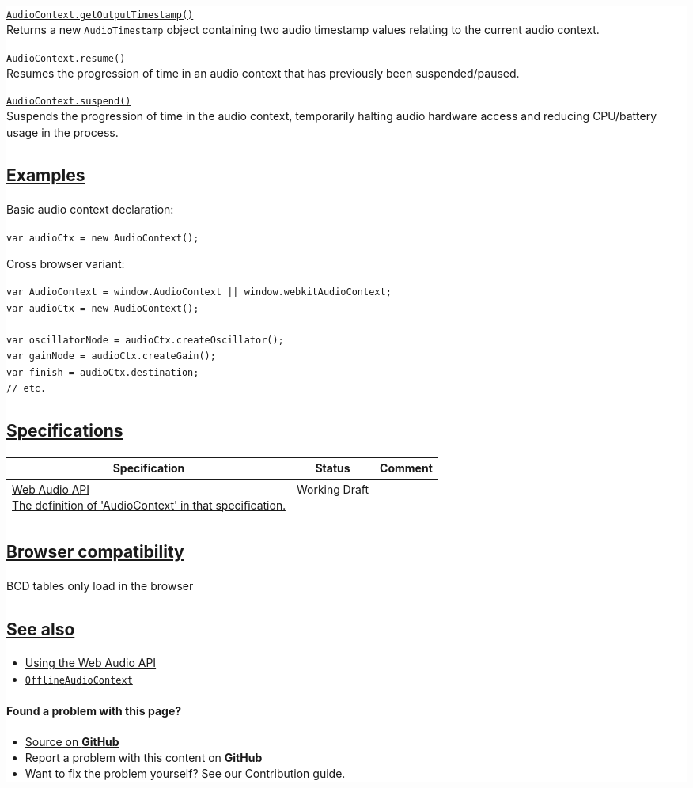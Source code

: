  [`AudioContext.getOutputTimestamp()`](AudioContext/getOutputTimestamp.html)   
Returns a new `AudioTimestamp` object containing two audio timestamp values relating to the current audio context.

 [`AudioContext.resume()`](AudioContext/resume.html)   
Resumes the progression of time in an audio context that has previously been suspended/paused.

 [`AudioContext.suspend()`](AudioContext/suspend.html)   
Suspends the progression of time in the audio context, temporarily halting audio hardware access and reducing CPU/battery usage in the process.

[Examples](#examples "Permalink to Examples")
---------------------------------------------

Basic audio context declaration:

    var audioCtx = new AudioContext();

Cross browser variant:

    var AudioContext = window.AudioContext || window.webkitAudioContext;
    var audioCtx = new AudioContext();

    var oscillatorNode = audioCtx.createOscillator();
    var gainNode = audioCtx.createGain();
    var finish = audioCtx.destination;
    // etc.

[Specifications](#specifications "Permalink to Specifications")
---------------------------------------------------------------

<table><thead><tr class="header"><th>Specification</th><th>Status</th><th>Comment</th></tr></thead><tbody><tr class="odd"><td><a href="https://webaudio.github.io/web-audio-api/#AudioContext" class="external">Web Audio API<br />
<span class="small">The definition of 'AudioContext' in that specification.</span></a></td><td><span class="spec-wd">Working Draft</span></td><td></td></tr></tbody></table>

[Browser compatibility](#browser_compatibility "Permalink to Browser compatibility")
------------------------------------------------------------------------------------

BCD tables only load in the browser

[See also](#see_also "Permalink to See also")
---------------------------------------------

-   [Using the Web Audio API](Web_Audio_API/Using_Web_Audio_API.html)
-   [`OfflineAudioContext`](OfflineAudioContext.html)

#### Found a problem with this page?

-   [Source on **GitHub**](https://github.com/mdn/content/blob/main/files/en-us/web/api/audiocontext/index.html "Folder: en-us/web/api/audiocontext (Opens in a new tab)")
-   [Report a problem with this content on **GitHub**](https://github.com/mdn/content/issues/new?body=MDN+URL%3A+https%3A%2F%2Fdeveloper.mozilla.org%2Fen-US%2Fdocs%2FWeb%2FAPI%2FAudioContext%0A%0A%23%23%23%23+What+information+was+incorrect%2C+unhelpful%2C+or+incomplete%3F%0A%0A%0A%23%23%23%23+Specific+section+or+headline%3F%0A%0A%0A%23%23%23%23+What+did+you+expect+to+see%3F%0A%0A%0A%23%23%23%23+Did+you+test+this%3F+If+so%2C+how%3F%0A%0A%0A%3C%21--+Do+not+make+changes+below+this+line+--%3E%0A%3Cdetails%3E%0A%3Csummary%3EMDN+Content+page+report+details%3C%2Fsummary%3E%0A%0A*+Folder%3A+%60en-us%2Fweb%2Fapi%2Faudiocontext%60%0A*+MDN+URL%3A+https%3A%2F%2Fdeveloper.mozilla.org%2Fen-US%2Fdocs%2FWeb%2FAPI%2FAudioContext%0A*+GitHub+URL%3A+https%3A%2F%2Fgithub.com%2Fmdn%2Fcontent%2Fblob%2Fmain%2Ffiles%2Fen-us%2Fweb%2Fapi%2Faudiocontext%2Findex.html%0A*+Last+commit%3A+https%3A%2F%2Fgithub.com%2Fmdn%2Fcontent%2Fcommit%2Fc141b2c35a21ca911a3dc050de0d77695873dba5%0A*+Document+last+modified%3A+2021-05-29T02%3A55%3A10.000Z%0A%0A%3C%2Fdetails%3E&title=Issue+with+%22AudioContext%22%3A+%28short+summary+here+please%29&labels=Content%3AWebAPI%2Cneeds-triage "This will take you to https://github.com/mdn/content to file a new issue")
-   Want to fix the problem yourself? See [our Contribution guide](https://github.com/mdn/content/blob/main/README.md).
